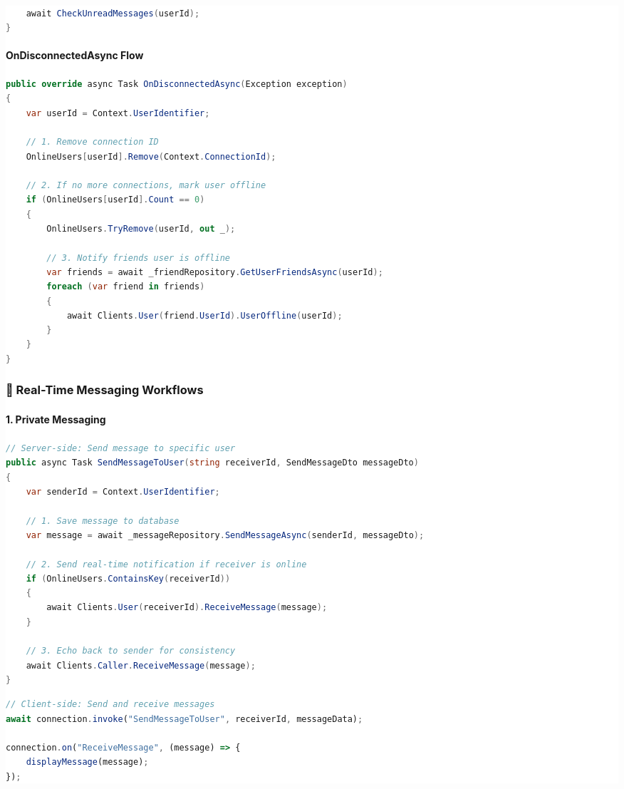 ```csharp
    await CheckUnreadMessages(userId);
}
```

#### OnDisconnectedAsync Flow
```csharp
public override async Task OnDisconnectedAsync(Exception exception)
{
    var userId = Context.UserIdentifier;
    
    // 1. Remove connection ID
    OnlineUsers[userId].Remove(Context.ConnectionId);
    
    // 2. If no more connections, mark user offline
    if (OnlineUsers[userId].Count == 0)
    {
        OnlineUsers.TryRemove(userId, out _);
        
        // 3. Notify friends user is offline
        var friends = await _friendRepository.GetUserFriendsAsync(userId);
        foreach (var friend in friends)
        {
            await Clients.User(friend.UserId).UserOffline(userId);
        }
    }
}
```

### 💬 Real-Time Messaging Workflows

#### 1. Private Messaging
```csharp
// Server-side: Send message to specific user
public async Task SendMessageToUser(string receiverId, SendMessageDto messageDto)
{
    var senderId = Context.UserIdentifier;
    
    // 1. Save message to database
    var message = await _messageRepository.SendMessageAsync(senderId, messageDto);
    
    // 2. Send real-time notification if receiver is online
    if (OnlineUsers.ContainsKey(receiverId))
    {
        await Clients.User(receiverId).ReceiveMessage(message);
    }
    
    // 3. Echo back to sender for consistency
    await Clients.Caller.ReceiveMessage(message);
}
```

```javascript
// Client-side: Send and receive messages
await connection.invoke("SendMessageToUser", receiverId, messageData);

connection.on("ReceiveMessage", (message) => {
    displayMessage(message);
});
```
